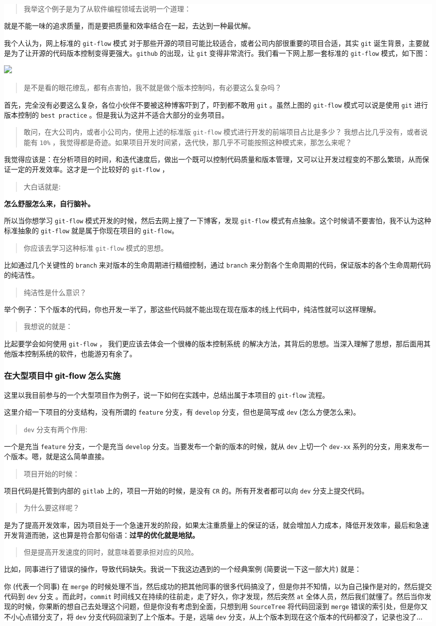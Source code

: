 > 我举这个例子是为了从软件编程领域去说明一个道理：

就是不能一味的追求质量，而是要把质量和效率结合在一起，去达到一种最优解。

我个人认为，网上标准的 `git-flow` 模式 对于那些开源的项目可能比较适合，或者公司内部很重要的项目合适，其实 `git` 诞生背景，主要就是为了让开源的代码版本控制变得更强大。`github` 的出现，让 `git` 变得非常流行。我们看一下网上那一套标准的 `git-flow` 模式，如下图：

![](http://img2.jintiankansha.me/get3?src=http://user-gold-cdn.xitu.io/2019/1/11/1683cbb386c8c1a2?imageView2/0/w/1280/h/960/ignore-error/1)

> 是不是看的眼花缭乱，都有点害怕，我不就是做个版本控制吗，有必要这么复杂吗？

首先，完全没有必要这么复杂，各位小伙伴不要被这种博客吓到了，吓到都不敢用 `git` 。虽然上图的 `git-flow` 模式可以说是使用 `git` 进行版本控制的 `best practice` 。但是我认为这并不适合大部分的业务项目。

> 敢问，在大公司内，或者小公司内，使用上述的标准版 `git-flow` 模式进行开发的前端项目占比是多少？ 我想占比几乎没有，或者说能有 `10%` ，我觉得都是奇迹。如果项目开发时间紧，迭代快，那几乎不可能按照这种模式来，那怎么来呢？

我觉得应该是：在分析项目的时间，和迭代速度后，做出一个既可以控制代码质量和版本管理，又可以让开发过程变的不那么繁琐，从而保证一定的开发效率。这才是一个比较好的 `git-flow` ，

> 大白话就是:

**怎么舒服怎么来，自行脑补。**

所以当你想学习 `git-flow` 模式开发的时候，然后去网上搜了一下博客，发现 `git-flow` 模式有点抽象。这个时候请不要害怕，我不认为这种标准抽象的 `git-flow` 就是属于你现在项目的 `git-flow`。

> 你应该去学习这种标准 `git-flow` 模式的思想。

比如通过几个关键性的 `branch` 来对版本的生命周期进行精细控制，通过 `branch` 来分割各个生命周期的代码，保证版本的各个生命周期代码的纯洁性。

> 纯洁性是什么意识？

举个例子：下个版本的代码，你也开发一半了，那这些代码就不能出现在现在版本的线上代码中，纯洁性就可以这样理解。

> 我想说的就是：

比起要学会如何使用 `git-flow` ， 我们更应该去体会一个很棒的版本控制系统 的解决方法，其背后的思想。当深入理解了思想，那后面用其他版本控制系统的软件，也能游刃有余了。

### 在大型项目中 git-flow 怎么实施

这里以我目前参与的一个大型项目作为例子，说一下如何在实践中，总结出属于本项目的 `git-flow` 流程。

这里介绍一下项目的分支结构，没有所谓的 `feature` 分支，有 `develop` 分支，但也是简写成 `dev` (怎么方便怎么来)。

> `dev` 分支有两个作用:

一个是充当 `feature` 分支，一个是充当 `develop` 分支。当要发布一个新的版本的时候，就从 `dev` 上切一个 `dev-xx` 系列的分支，用来发布一个版本。嗯，就是这么简单直接。

> 项目开始的时候：

项目代码是托管到内部的 `gitlab` 上的，项目一开始的时候，是没有 `CR` 的。所有开发者都可以向 `dev` 分支上提交代码。

> 为什么要这样呢？

是为了提高开发效率，因为项目处于一个急速开发的阶段，如果太注重质量上的保证的话，就会增加人力成本，降低开发效率，最后和急速开发背道而驰，这也算是符合那句俗语：**过早的优化就是地狱。**

> 但是提高开发速度的同时，就意味着要承担对应的风险。

比如，同事进行了错误的操作，导致代码缺失。我说一下我这边遇到的一个经典案例 (简要说一下这一部大片) 就是：

你 (代表一个同事) 在 `merge` 的时候处理不当，然后成功的把其他同事的很多代码搞没了，但是你并不知情，以为自己操作是对的，然后提交代码到 `dev` 分支 。而此时，`commit` 时间线又在持续的往前走，走了好久，你才发现，然后突然 `at` 全体人员，然后我们就懂了。然后当你发现的时候，你果断的想自己去处理这个问题，但是你没有考虑到全面，只想到用 `SourceTree` 将代码回滚到 `merge` 错误的索引处，但是你又不小心点错分支了，将 `dev` 分支代码回滚到了上个版本。于是，远端 `dev` 分支，从上个版本到现在这个版本的代码都没了，记录也没了...
